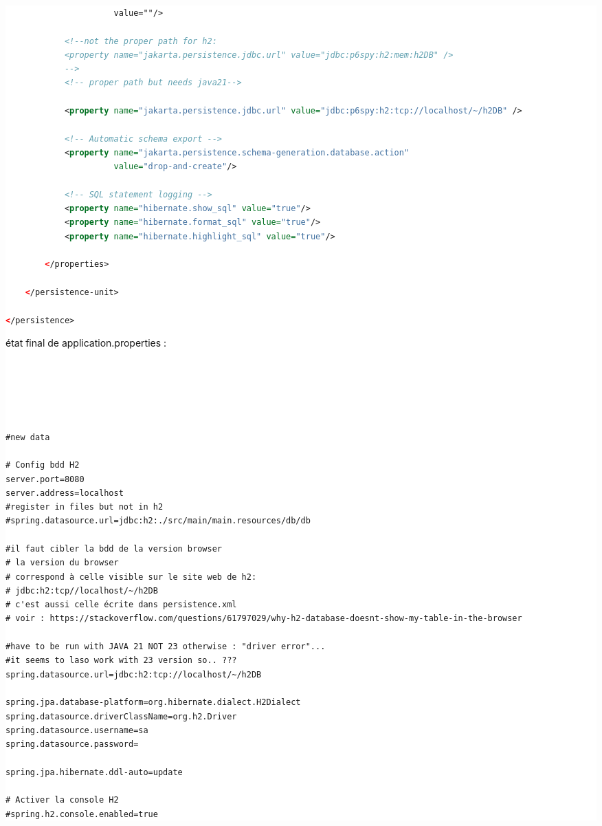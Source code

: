 ```xml
                      value=""/>

            <!--not the proper path for h2:
            <property name="jakarta.persistence.jdbc.url" value="jdbc:p6spy:h2:mem:h2DB" />
            -->
            <!-- proper path but needs java21-->

            <property name="jakarta.persistence.jdbc.url" value="jdbc:p6spy:h2:tcp://localhost/~/h2DB" />

            <!-- Automatic schema export -->
            <property name="jakarta.persistence.schema-generation.database.action"
                      value="drop-and-create"/>

            <!-- SQL statement logging -->
            <property name="hibernate.show_sql" value="true"/>
            <property name="hibernate.format_sql" value="true"/>
            <property name="hibernate.highlight_sql" value="true"/>

        </properties>

    </persistence-unit>

</persistence>

```

état final de application.properties :

```properties 





#new data

# Config bdd H2
server.port=8080
server.address=localhost
#register in files but not in h2
#spring.datasource.url=jdbc:h2:./src/main/main.resources/db/db

#il faut cibler la bdd de la version browser
# la version du browser
# correspond à celle visible sur le site web de h2:
# jdbc:h2:tcp//localhost/~/h2DB
# c'est aussi celle écrite dans persistence.xml
# voir : https://stackoverflow.com/questions/61797029/why-h2-database-doesnt-show-my-table-in-the-browser

#have to be run with JAVA 21 NOT 23 otherwise : "driver error"...
#it seems to laso work with 23 version so.. ???
spring.datasource.url=jdbc:h2:tcp://localhost/~/h2DB

spring.jpa.database-platform=org.hibernate.dialect.H2Dialect
spring.datasource.driverClassName=org.h2.Driver
spring.datasource.username=sa
spring.datasource.password=

spring.jpa.hibernate.ddl-auto=update

# Activer la console H2
#spring.h2.console.enabled=true
```